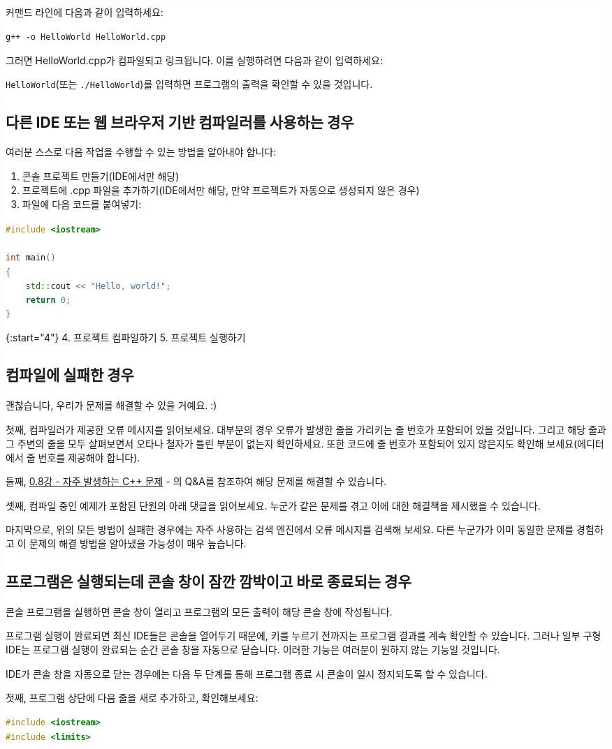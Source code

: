 커맨드 라인에 다음과 같이 입력하세요:

`g++ -o HelloWorld HelloWorld.cpp`

그러면 HelloWorld.cpp가 컴파일되고 링크됩니다. 이를 실행하려면 다음과 같이 입력하세요:

`HelloWorld`(또는 `./HelloWorld`)를 입력하면 프로그램의 출력을 확인할 수 있을 것입니다.

## **다른 IDE 또는 웹 브라우저 기반 컴파일러를 사용하는 경우**

여러분 스스로 다음 작업을 수행할 수 있는 방법을 알아내야 합니다:

1. 콘솔 프로젝트 만들기(IDE에서만 해당)
2. 프로젝트에 .cpp 파일을 추가하기(IDE에서만 해당, 만약 프로젝트가 자동으로 생성되지 않은 경우)
3. 파일에 다음 코드를 붙여넣기:

```cpp
#include <iostream>

int main()
{
    std::cout << "Hello, world!";
    return 0;
}
```

{:start="4"}
4. 프로젝트 컴파일하기
5. 프로젝트 실행하기

## **컴파일에 실패한 경우**

괜찮습니다, 우리가 문제를 해결할 수 있을 거예요. :)

첫째, 컴파일러가 제공한 오류 메시지를 읽어보세요. 대부분의 경우 오류가 발생한 줄을 가리키는 줄 번호가 포함되어 있을 것입니다. 그리고 해당 줄과 그 주변의 줄을 모두 살펴보면서 오타나 철자가 틀린 부분이 없는지 확인하세요. 또한 코드에 줄 번호가 포함되어 있지 않은지도 확인해 보세요(에디터에서 줄 번호를 제공해야 합니다).

둘째, [0.8강 - 자주 발생하는 C++ 문제](2023-05-01-0.8-a-few-common-cpp-problems.md) - 의 Q&A를 참조하여 해당 문제를 해결할 수 있습니다.

셋째, 컴파일 중인 예제가 포함된 단원의 아래 댓글을 읽어보세요. 누군가 같은 문제를 겪고 이에 대한 해결책을 제시했을 수 있습니다.

마지막으로, 위의 모든 방법이 실패한 경우에는 자주 사용하는 검색 엔진에서 오류 메시지를 검색해 보세요. 다른 누군가가 이미 동일한 문제를 경험하고 이 문제의 해결 방법을 알아냈을 가능성이 매우 높습니다.

## **프로그램은 실행되는데 콘솔 창이 잠깐 깜박이고 바로 종료되는 경우**

콘솔 프로그램을 실행하면 콘솔 창이 열리고 프로그램의 모든 출력이 해당 콘솔 창에 작성됩니다.

프로그램 실행이 완료되면 최신 IDE들은 콘솔을 열어두기 때문에, 키를 누르기 전까지는 프로그램 결과를 계속 확인할 수 있습니다. 그러나 일부 구형 IDE는 프로그램 실행이 완료되는 순간 콘솔 창을 자동으로 닫습니다. 이러한 기능은 여러분이 원하지 않는 기능일 것입니다.

IDE가 콘솔 창을 자동으로 닫는 경우에는 다음 두 단계를 통해 프로그램 종료 시 콘솔이 일시 정지되도록 할 수 있습니다.

첫째, 프로그램 상단에 다음 줄을 새로 추가하고, 확인해보세요:

```cpp
#include <iostream>
#include <limits>
```
